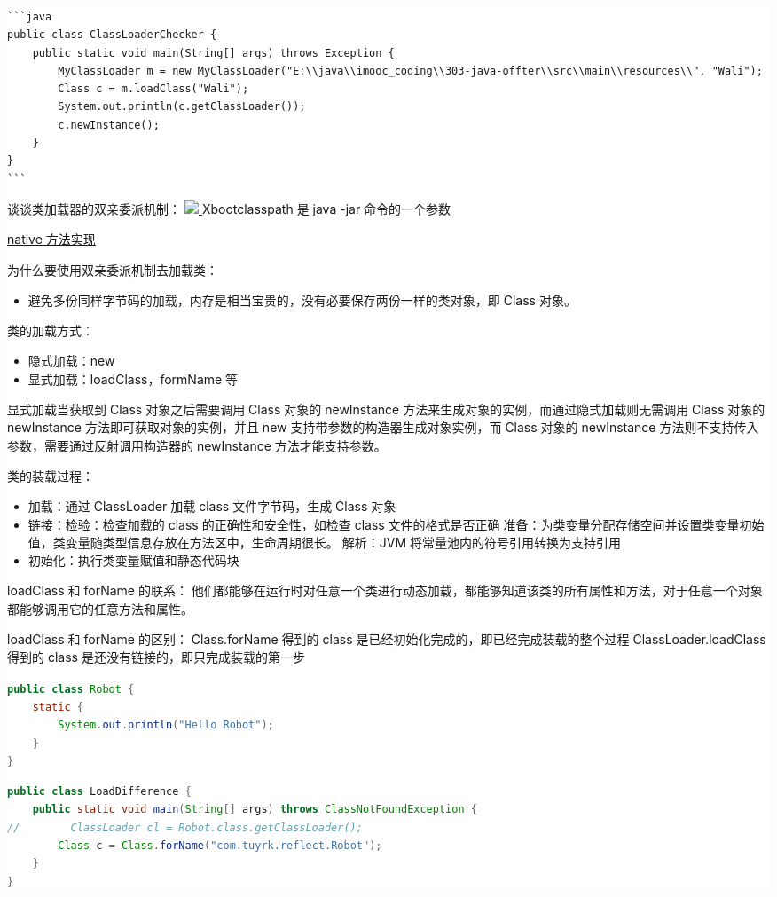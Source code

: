     ```java
    public class ClassLoaderChecker {
        public static void main(String[] args) throws Exception {
            MyClassLoader m = new MyClassLoader("E:\\java\\imooc_coding\\303-java-offter\\src\\main\\resources\\", "Wali");
            Class c = m.loadClass("Wali");
            System.out.println(c.getClassLoader());
            c.newInstance();
        }
    }
    ```

谈谈类加载器的双亲委派机制： [![](https://camo.githubusercontent.com/e98297012188469a56758937949ecfac886c6956a7400c8798ce569cf8da076d/68747470733a2f2f747661312e73696e61696d672e636e2f6c617267652f303038327a7962706779316763316b6e376f3266326a33306c6e3065646d79712e6a7067)
](https://camo.githubusercontent.com/e98297012188469a56758937949ecfac886c6956a7400c8798ce569cf8da076d/68747470733a2f2f747661312e73696e61696d672e636e2f6c617267652f303038327a7962706779316763316b6e376f3266326a33306c6e3065646d79712e6a7067) Xbootclasspath 是 java -jar 命令的一个参数

[native 方法实现](http://hg.openjdk.java.net/jdk8u/jdk8u/jdk/file/f0b93fbd8cf8/src/share/native)

为什么要使用双亲委派机制去加载类：

-   避免多份同样字节码的加载，内存是相当宝贵的，没有必要保存两份一样的类对象，即 Class 对象。

类的加载方式：

-   隐式加载：new
-   显式加载：loadClass，formName 等

显式加载当获取到 Class 对象之后需要调用 Class 对象的 newInstance 方法来生成对象的实例，而通过隐式加载则无需调用 Class 对象的 newInstance 方法即可获取对象的实例，并且 new 支持带参数的构造器生成对象实例，而 Class 对象的 newInstance 方法则不支持传入参数，需要通过反射调用构造器的 newInstance 方法才能支持参数。

类的装载过程：

-   加载：通过 ClassLoader 加载 class 文件字节码，生成 Class 对象
-   链接：检验：检查加载的 class 的正确性和安全性，如检查 class 文件的格式是否正确 准备：为类变量分配存储空间并设置类变量初始值，类变量随类型信息存放在方法区中，生命周期很长。 解析：JVM 将常量池内的符号引用转换为支持引用
-   初始化：执行类变量赋值和静态代码块

loadClass 和 forName 的联系： 他们都能够在运行时对任意一个类进行动态加载，都能够知道该类的所有属性和方法，对于任意一个对象都能够调用它的任意方法和属性。

loadClass 和 forName 的区别： Class.forName 得到的 class 是已经初始化完成的，即已经完成装载的整个过程 ClassLoader.loadClass 得到的 class 是还没有链接的，即只完成装载的第一步

```java
public class Robot {
    static {
        System.out.println("Hello Robot");
    }
}
```

```java
public class LoadDifference {
    public static void main(String[] args) throws ClassNotFoundException {
//        ClassLoader cl = Robot.class.getClassLoader();
        Class c = Class.forName("com.tuyrk.reflect.Robot");
    }
}
```
